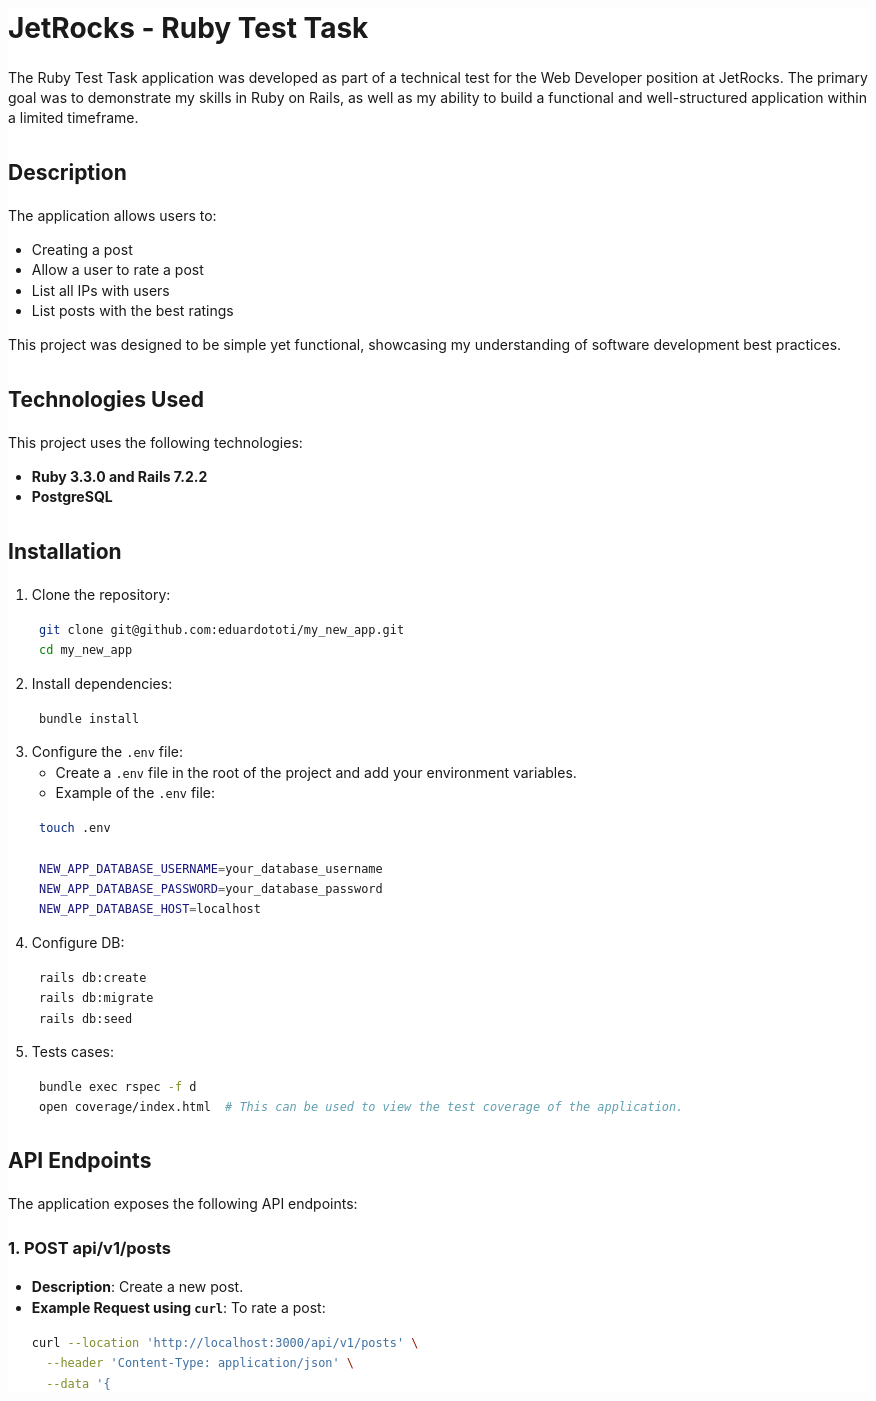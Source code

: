 # JetRocks - Ruby Test Task

The Ruby Test Task application was developed as part of a technical test for the Web Developer position at JetRocks. The primary goal was to demonstrate my skills in Ruby on Rails, as well as my ability to build a functional and well-structured application within a limited timeframe.

## Description

The application allows users to:

- Creating a post
- Allow a user to rate a post
- List all IPs with users
- List posts with the best ratings

This project was designed to be simple yet functional, showcasing my understanding of software development best practices.

## Technologies Used

This project uses the following technologies:

- **Ruby 3.3.0 and Rails 7.2.2** 
- **PostgreSQL** 

## Installation

1. Clone the repository:
   ```bash
    git clone git@github.com:eduardototi/my_new_app.git
    cd my_new_app
2. Install dependencies:
   ```bash
    bundle install
3. Configure the `.env` file:
   - Create a `.env` file in the root of the project and add your environment variables.
   - Example of the `.env` file:
   ```bash
    touch .env

    NEW_APP_DATABASE_USERNAME=your_database_username
    NEW_APP_DATABASE_PASSWORD=your_database_password
    NEW_APP_DATABASE_HOST=localhost
4. Configure DB:
   ```bash
    rails db:create
    rails db:migrate 
    rails db:seed
5. Tests cases:
   ```bash
    bundle exec rspec -f d
    open coverage/index.html  # This can be used to view the test coverage of the application.
## API Endpoints

The application exposes the following API endpoints:

### 1. **POST api/v1/posts**
- **Description**: Create a new post.
- **Example Request using `curl`**:
    To rate a post:
    ```bash
    curl --location 'http://localhost:3000/api/v1/posts' \
      --header 'Content-Type: application/json' \
      --data '{
   ```